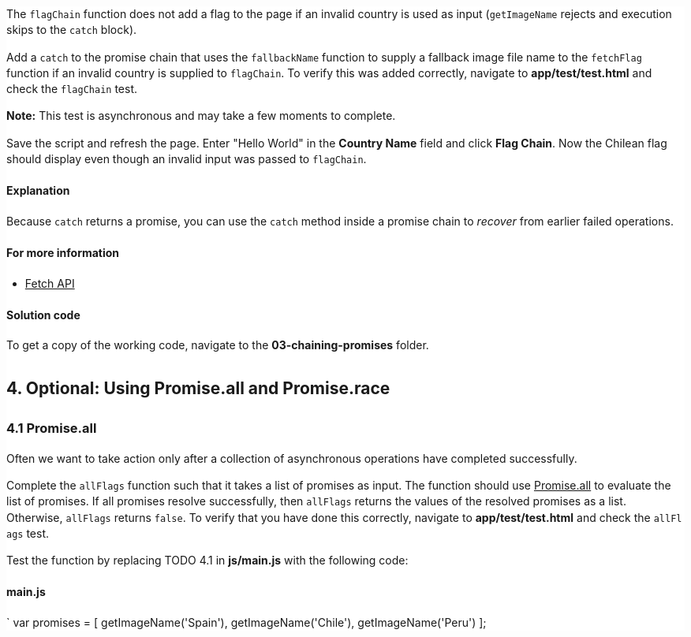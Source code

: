 The <code>flagChain</code> function does not add a flag to the page if an invalid country is used as input (<code>getImageName</code> rejects and execution skips to the <code>catch</code> block). 

Add a <code>catch</code> to the promise chain that uses the <code>fallbackName</code> function to supply a fallback image file name to the <code>fetchFlag</code> function if an invalid country is supplied to <code>flagChain</code>. To verify this was added correctly, navigate to <strong>app/test/test.html</strong> and check the <code>flagChain</code> test.

<div class="note">
<strong>Note:</strong> This test is asynchronous and may take a few moments to complete.
</div>

Save the script and refresh the page. Enter "Hello World" in the <strong>Country Name</strong> field and click <strong>Flag Chain</strong>. Now the Chilean flag should display even though an invalid input was passed to <code>flagChain</code>.

#### Explanation

Because <code>catch</code> returns a promise, you can use the <code>catch</code> method inside a promise chain to  *recover*  from earlier failed operations.

#### For more information

*  [Fetch API](https://developer.mozilla.org/en-US/docs/Web/API/GlobalFetch/fetch)

#### Solution code

To get a copy of the working code, navigate to the <strong>03-chaining-promises</strong> folder.

<a id="4" />


## 4. Optional: Using Promise.all and Promise.race




### 4.1 Promise.all

Often we want to take action only after a collection of asynchronous operations have completed successfully. 

Complete the <code>allFlags</code> function such that it takes a list of promises as input. The function should use  [Promise.all](https://developer.mozilla.org/en-US/docs/Web/JavaScript/Reference/Global_Objects/Promise/all) to evaluate the list of promises. If all promises resolve successfully, then <code>allFlags</code> returns the values of the resolved promises as a list. Otherwise, <code>allFlags</code> returns <code>false</code>. To verify that you have done this correctly, navigate to <strong>app/test/test.html</strong> and check the <code>allFlags</code> test.

Test the function by replacing TODO 4.1 in <strong>js/main.js</strong> with the following code:

#### main.js

<code></code>`
var promises = [
  getImageName('Spain'),
  getImageName('Chile'),
  getImageName('Peru')
];
